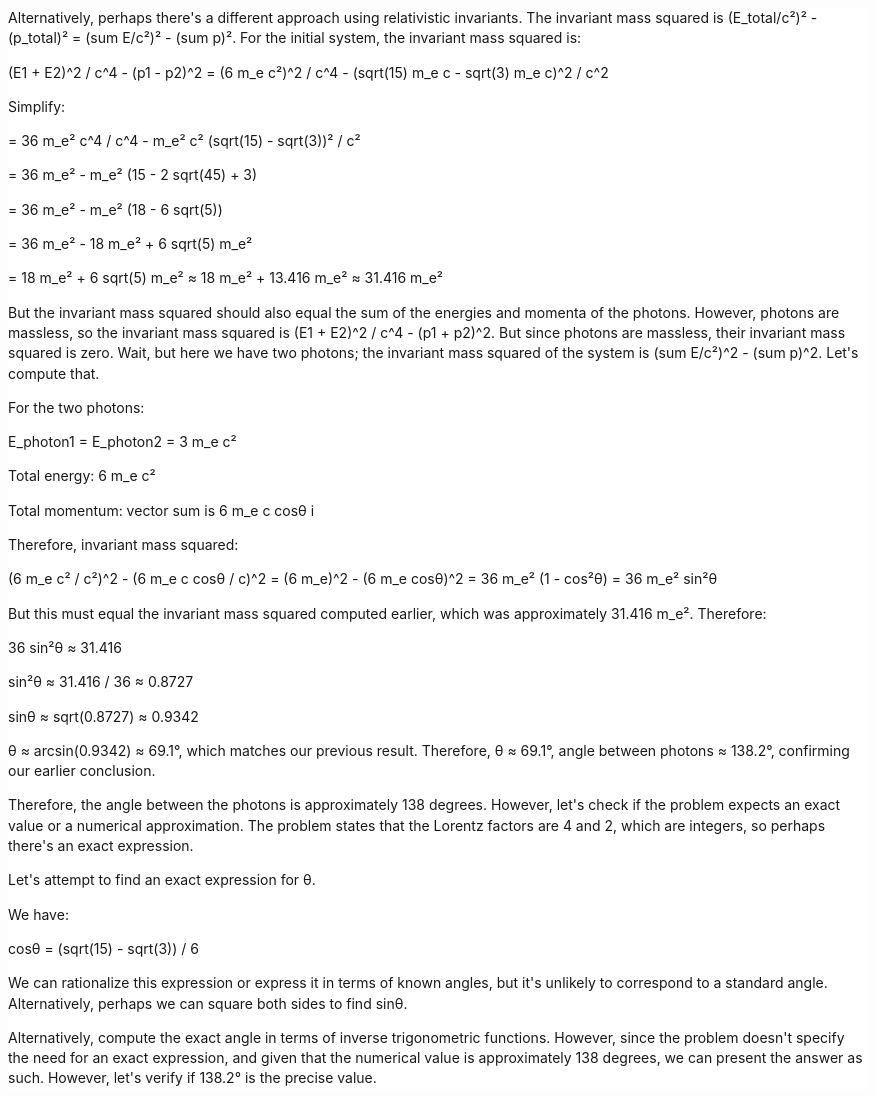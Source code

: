 Alternatively, perhaps there's a different approach using relativistic invariants. The invariant mass squared is (E_total/c²)² - (p_total)² = (sum E/c²)² - (sum p)². For the initial system, the invariant mass squared is:

(E1 + E2)^2 / c^4 - (p1 - p2)^2 = (6 m_e c²)^2 / c^4 - (sqrt(15) m_e c - sqrt(3) m_e c)^2 / c^2

Simplify:

= 36 m_e² c^4 / c^4 - m_e² c² (sqrt(15) - sqrt(3))² / c²

= 36 m_e² - m_e² (15 - 2 sqrt(45) + 3)

= 36 m_e² - m_e² (18 - 6 sqrt(5))

= 36 m_e² - 18 m_e² + 6 sqrt(5) m_e²

= 18 m_e² + 6 sqrt(5) m_e² ≈ 18 m_e² + 13.416 m_e² ≈ 31.416 m_e²

But the invariant mass squared should also equal the sum of the energies and momenta of the photons. However, photons are massless, so the invariant mass squared is (E1 + E2)^2 / c^4 - (p1 + p2)^2. But since photons are massless, their invariant mass squared is zero. Wait, but here we have two photons; the invariant mass squared of the system is (sum E/c²)^2 - (sum p)^2. Let's compute that.

For the two photons:

E_photon1 = E_photon2 = 3 m_e c²

Total energy: 6 m_e c²

Total momentum: vector sum is 6 m_e c cosθ i

Therefore, invariant mass squared:

(6 m_e c² / c²)^2 - (6 m_e c cosθ / c)^2 = (6 m_e)^2 - (6 m_e cosθ)^2 = 36 m_e² (1 - cos²θ) = 36 m_e² sin²θ

But this must equal the invariant mass squared computed earlier, which was approximately 31.416 m_e². Therefore:

36 sin²θ ≈ 31.416

sin²θ ≈ 31.416 / 36 ≈ 0.8727

sinθ ≈ sqrt(0.8727) ≈ 0.9342

θ ≈ arcsin(0.9342) ≈ 69.1°, which matches our previous result. Therefore, θ ≈ 69.1°, angle between photons ≈ 138.2°, confirming our earlier conclusion.

Therefore, the angle between the photons is approximately 138 degrees. However, let's check if the problem expects an exact value or a numerical approximation. The problem states that the Lorentz factors are 4 and 2, which are integers, so perhaps there's an exact expression.

Let's attempt to find an exact expression for θ.

We have:

cosθ = (sqrt(15) - sqrt(3)) / 6

We can rationalize this expression or express it in terms of known angles, but it's unlikely to correspond to a standard angle. Alternatively, perhaps we can square both sides to find sinθ.

Alternatively, compute the exact angle in terms of inverse trigonometric functions. However, since the problem doesn't specify the need for an exact expression, and given that the numerical value is approximately 138 degrees, we can present the answer as such. However, let's verify if 138.2° is the precise value.
